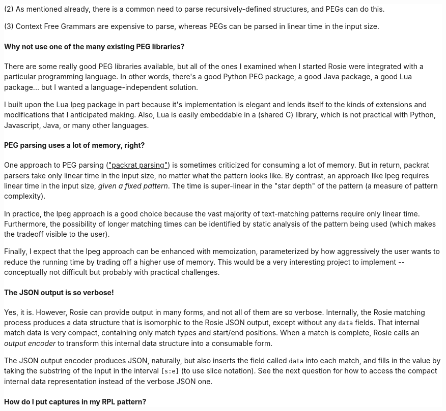 (2) As mentioned already, there is a common need to parse recursively-defined
structures, and PEGs can do this.

(3) Context Free Grammars are expensive to parse, whereas PEGs can be parsed in
linear time in the input size.

#### Why not use one of the many existing PEG libraries?

There are some really good PEG libraries available, but all of the ones I
examined when I started Rosie were integrated with a particular programming
language.  In other words, there's a good Python PEG package, a good Java
package, a good Lua package... but I wanted a language-independent solution.

I built upon the Lua lpeg package in part because it's implementation is elegant
and lends itself to the kinds of extensions and modifications that I anticipated
making.  Also, Lua is easily embeddable in a (shared C) library, which is not
practical with Python, Javascript, Java, or many other languages.

#### PEG parsing uses a lot of memory, right?

One approach to PEG parsing
(["packrat parsing"](https://pdos.csail.mit.edu/~baford/packrat/icfp02/)) is
sometimes criticized for consuming a lot of memory.  But in return, packrat
parsers take only linear time in the input size, no matter what the pattern
looks like.  By contrast, an approach like lpeg requires linear time in the
input size, _given a fixed pattern_.  The time is super-linear in the "star depth"
of the pattern (a measure of pattern complexity).

In practice, the lpeg approach is a good choice because the vast majority of
text-matching patterns require only linear time. Furthermore, the possibility of
longer matching times can be identified by static analysis of the pattern being
used (which makes the tradeoff visible to the user).

Finally, I expect that the lpeg approach can be enhanced with memoization,
parameterized by how aggressively the user wants to reduce the running time by
trading off a higher use of memory.  This would be a very interesting project to
implement -- conceptually not difficult but probably with practical challenges.

#### The JSON output is so verbose!

Yes, it is.  However, Rosie can provide output in many forms, and not all of
them are so verbose.  Internally, the Rosie matching process produces a data
structure that is isomorphic to the Rosie JSON output, except without any
`data` fields.  That internal match data is very compact, containing only match
types and start/end positions.  When a match is complete, Rosie calls an _output
encoder_ to transform this internal data structure into a consumable form.

The JSON output encoder produces JSON, naturally, but also inserts the field
called `data` into each match, and fills in the value by taking the substring of
the input in the interval `[s:e]` (to use slice notation).  See the next
question for how to access the compact internal data representation instead of
the verbose JSON one.

#### How do I put captures in my RPL pattern?
